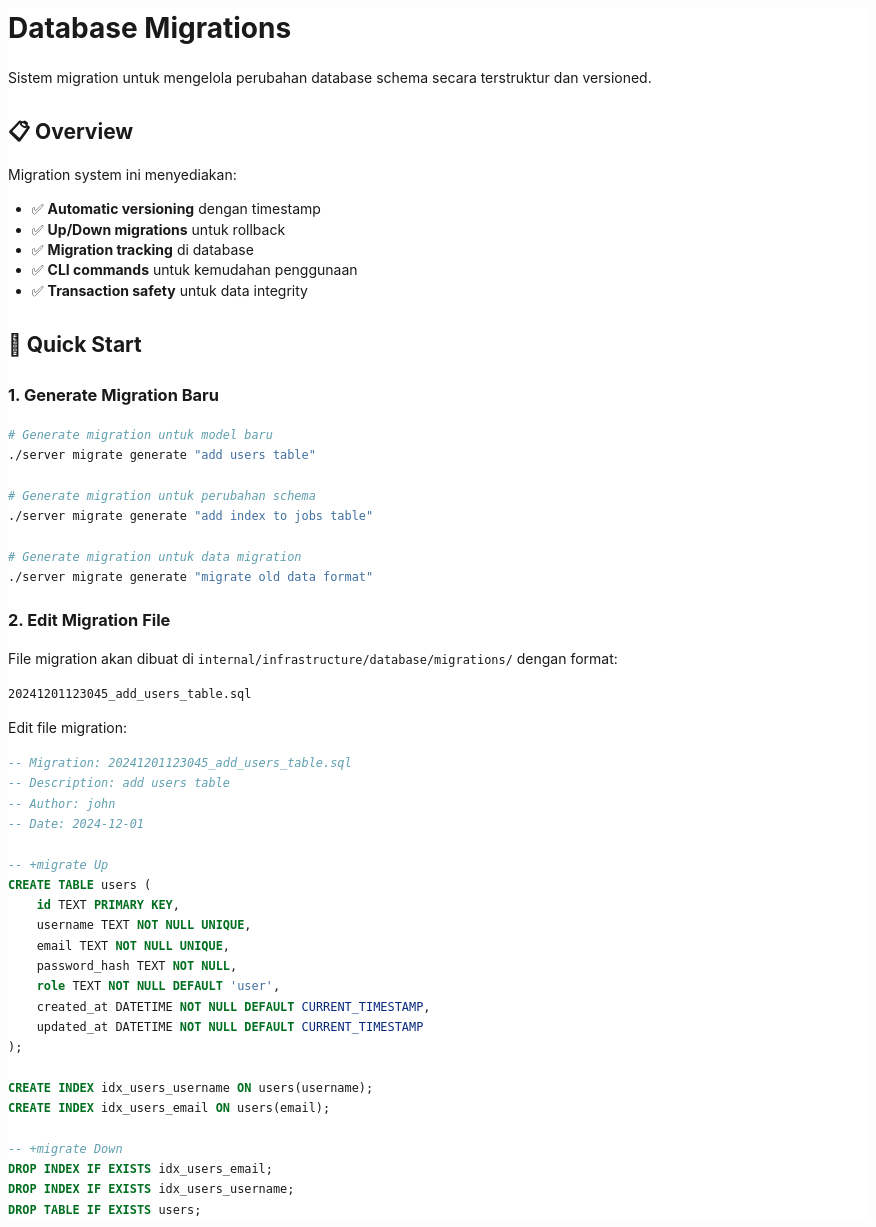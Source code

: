 # Database Migrations

Sistem migration untuk mengelola perubahan database schema secara terstruktur dan versioned.

## 📋 Overview

Migration system ini menyediakan:
- ✅ **Automatic versioning** dengan timestamp
- ✅ **Up/Down migrations** untuk rollback
- ✅ **Migration tracking** di database
- ✅ **CLI commands** untuk kemudahan penggunaan
- ✅ **Transaction safety** untuk data integrity

## 🚀 Quick Start

### 1. Generate Migration Baru

```bash
# Generate migration untuk model baru
./server migrate generate "add users table"

# Generate migration untuk perubahan schema
./server migrate generate "add index to jobs table"

# Generate migration untuk data migration
./server migrate generate "migrate old data format"
```

### 2. Edit Migration File

File migration akan dibuat di `internal/infrastructure/database/migrations/` dengan format:
```
20241201123045_add_users_table.sql
```

Edit file migration:

```sql
-- Migration: 20241201123045_add_users_table.sql
-- Description: add users table
-- Author: john
-- Date: 2024-12-01

-- +migrate Up
CREATE TABLE users (
    id TEXT PRIMARY KEY,
    username TEXT NOT NULL UNIQUE,
    email TEXT NOT NULL UNIQUE,
    password_hash TEXT NOT NULL,
    role TEXT NOT NULL DEFAULT 'user',
    created_at DATETIME NOT NULL DEFAULT CURRENT_TIMESTAMP,
    updated_at DATETIME NOT NULL DEFAULT CURRENT_TIMESTAMP
);

CREATE INDEX idx_users_username ON users(username);
CREATE INDEX idx_users_email ON users(email);

-- +migrate Down
DROP INDEX IF EXISTS idx_users_email;
DROP INDEX IF EXISTS idx_users_username;
DROP TABLE IF EXISTS users;
```
